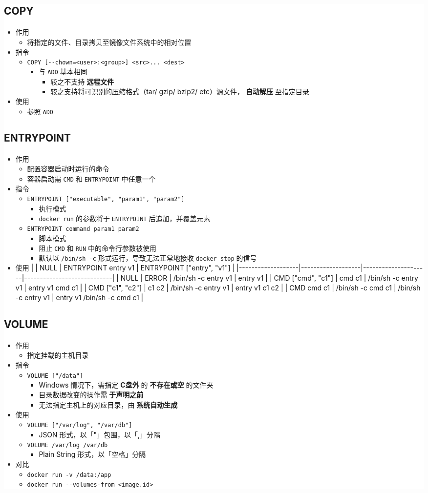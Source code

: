 
## COPY
- 作用
    - 将指定的文件、目录拷贝至镜像文件系统中的相对位置
- 指令
    - `COPY [--chown=<user>:<group>] <src>... <dest>`
        - 与 `ADD` 基本相同
            - 较之不支持 **远程文件**
            - 较之支持将可识别的压缩格式（tar/ gzip/ bzip2/ etc）源文件， **自动解压** 至指定目录
- 使用
    - 参照 `ADD`

## ENTRYPOINT
- 作用
    - 配置容器启动时运行的命令
    - 容器启动需 `CMD` 和 `ENTRYPOINT` 中任意一个
- 指令
    - `ENTRYPOINT ["executable", "param1", "param2"]`
        - 执行模式
        - `docker run` 的参数将于 `ENTRYPOINT` 后追加，并覆盖元素
    - `ENTRYPOINT command param1 param2`
        - 脚本模式
        - 阻止 `CMD` 和 `RUN` 中的命令行参数被使用
        - 默认以 `/bin/sh -c` 形式运行，导致无法正常地接收 `docker stop` 的信号
- 使用
    |                   |        NULL       | ENTRYPOINT entry v1 | ENTRYPOINT ["entry", "v1"] |
    |-------------------|-------------------|---------------------|----------------------------|
    | NULL              | ERROR             | /bin/sh -c entry v1 | entry v1                   |
    | CMD ["cmd", "c1"] | cmd c1            | /bin/sh -c entry v1 | entry v1 cmd c1            |
    | CMD ["c1", "c2"]  | c1 c2             | /bin/sh -c entry v1 | entry v1 c1 c2             |
    | CMD cmd c1        | /bin/sh -c cmd c1 | /bin/sh -c entry v1 | entry v1 /bin/sh -c cmd c1 |


## VOLUME
- 作用
    - 指定挂载的主机目录
- 指令
    - `VOLUME ["/data"]`
        - Windows 情况下，需指定 **C盘外** 的 **不存在或空** 的文件夹
        - 目录数据改变的操作需 **于声明之前**
        - 无法指定主机上的对应目录，由 **系统自动生成**
- 使用
    - `VOLUME ["/var/log", "/var/db"]`
        - JSON 形式，以「"」包围，以「,」分隔
    - `VOLUME /var/log /var/db`
        - Plain String 形式，以「空格」分隔
- 对比
    - `docker run -v /data:/app`
    - `docker run --volumes-from <image.id>`
    